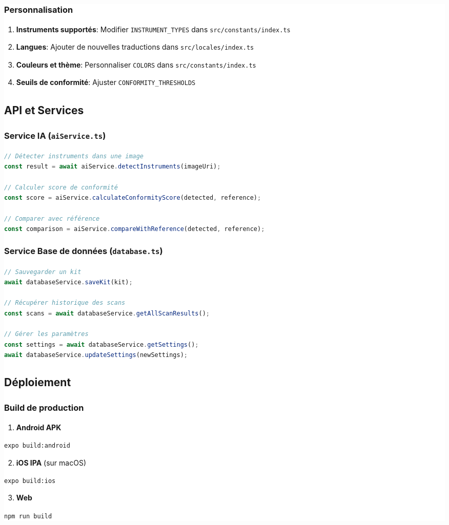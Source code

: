### Personnalisation

1. **Instruments supportés**: Modifier `INSTRUMENT_TYPES` dans `src/constants/index.ts`

2. **Langues**: Ajouter de nouvelles traductions dans `src/locales/index.ts`

3. **Couleurs et thème**: Personnaliser `COLORS` dans `src/constants/index.ts`

4. **Seuils de conformité**: Ajuster `CONFORMITY_THRESHOLDS`

## API et Services

### Service IA (`aiService.ts`)

```typescript
// Détecter instruments dans une image
const result = await aiService.detectInstruments(imageUri);

// Calculer score de conformité
const score = aiService.calculateConformityScore(detected, reference);

// Comparer avec référence
const comparison = aiService.compareWithReference(detected, reference);
```

### Service Base de données (`database.ts`)

```typescript
// Sauvegarder un kit
await databaseService.saveKit(kit);

// Récupérer historique des scans
const scans = await databaseService.getAllScanResults();

// Gérer les paramètres
const settings = await databaseService.getSettings();
await databaseService.updateSettings(newSettings);
```

## Déploiement

### Build de production

1. **Android APK**
```bash
expo build:android
```

2. **iOS IPA** (sur macOS)
```bash
expo build:ios
```

3. **Web**
```bash
npm run build
```

